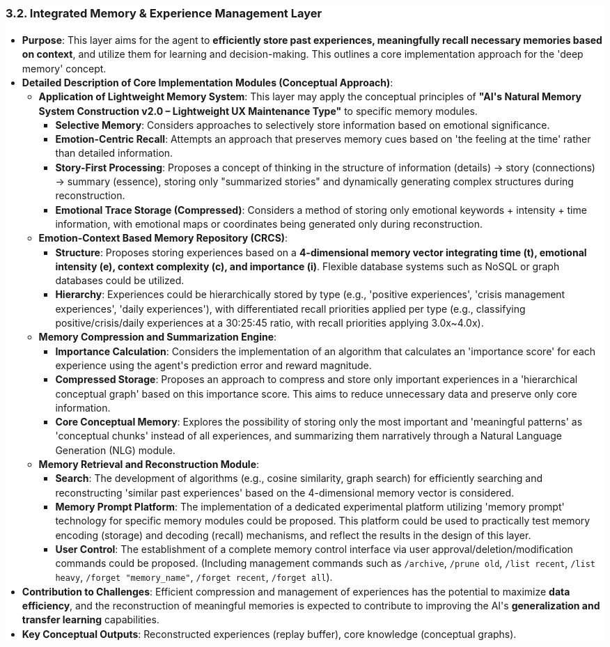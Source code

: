 
### **3.2. Integrated Memory & Experience Management Layer**

* **Purpose**: This layer aims for the agent to **efficiently store past experiences, meaningfully recall necessary memories based on context**, and utilize them for learning and decision-making. This outlines a core implementation approach for the 'deep memory' concept.
* **Detailed Description of Core Implementation Modules (Conceptual Approach)**:
    * **Application of Lightweight Memory System**: This layer may apply the conceptual principles of **"AI's Natural Memory System Construction v2.0 – Lightweight UX Maintenance Type"** to specific memory modules.
        * **Selective Memory**: Considers approaches to selectively store information based on emotional significance.
        * **Emotion-Centric Recall**: Attempts an approach that preserves memory cues based on 'the feeling at the time' rather than detailed information.
        * **Story-First Processing**: Proposes a concept of thinking in the structure of information (details) → story (connections) → summary (essence), storing only "summarized stories" and dynamically generating complex structures during reconstruction.
        * **Emotional Trace Storage (Compressed)**: Considers a method of storing only emotional keywords + intensity + time information, with emotional maps or coordinates being generated only during reconstruction.
    * **Emotion-Context Based Memory Repository (CRCS)**:
        * **Structure**: Proposes storing experiences based on a **4-dimensional memory vector integrating time (t), emotional intensity (e), context complexity (c), and importance (i)**. Flexible database systems such as NoSQL or graph databases could be utilized.
        * **Hierarchy**: Experiences could be hierarchically stored by type (e.g., 'positive experiences', 'crisis management experiences', 'daily experiences'), with differentiated recall priorities applied per type (e.g., classifying positive/crisis/daily experiences at a 30:25:45 ratio, with recall priorities applying 3.0x~4.0x).
    * **Memory Compression and Summarization Engine**:
        * **Importance Calculation**: Considers the implementation of an algorithm that calculates an 'importance score' for each experience using the agent's prediction error and reward magnitude.
        * **Compressed Storage**: Proposes an approach to compress and store only important experiences in a 'hierarchical conceptual graph' based on this importance score. This aims to reduce unnecessary data and preserve only core information.
        * **Core Conceptual Memory**: Explores the possibility of storing only the most important and 'meaningful patterns' as 'conceptual chunks' instead of all experiences, and summarizing them narratively through a Natural Language Generation (NLG) module.
    * **Memory Retrieval and Reconstruction Module**:
        * **Search**: The development of algorithms (e.g., cosine similarity, graph search) for efficiently searching and reconstructing 'similar past experiences' based on the 4-dimensional memory vector is considered.
        * **Memory Prompt Platform**: The implementation of a dedicated experimental platform utilizing 'memory prompt' technology for specific memory modules could be proposed. This platform could be used to practically test memory encoding (storage) and decoding (recall) mechanisms, and reflect the results in the design of this layer.
        * **User Control**: The establishment of a complete memory control interface via user approval/deletion/modification commands could be proposed. (Including management commands such as `/archive`, `/prune old`, `/list recent`, `/list heavy`, `/forget "memory_name"`, `/forget recent`, `/forget all`).
* **Contribution to Challenges**: Efficient compression and management of experiences has the potential to maximize **data efficiency**, and the reconstruction of meaningful memories is expected to contribute to improving the AI's **generalization and transfer learning** capabilities.
* **Key Conceptual Outputs**: Reconstructed experiences (replay buffer), core knowledge (conceptual graphs).
